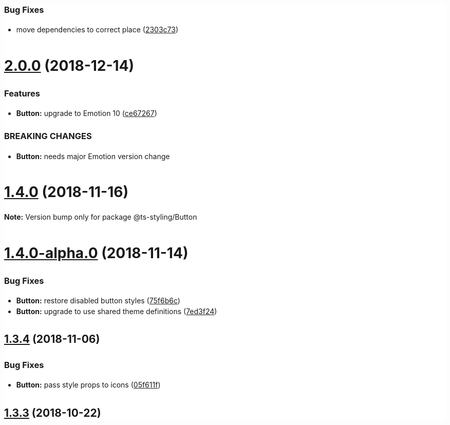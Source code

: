 ### Bug Fixes

- move dependencies to correct place ([2303c73](https://gitlab.kkvesper.net/frontend/ts-styling/commit/2303c73))

# [2.0.0](https://gitlab.kkvesper.net/frontend/ts-styling/compare/@ts-styling/Button@1.4.0...@ts-styling/Button@2.0.0) (2018-12-14)

### Features

- **Button:** upgrade to Emotion 10 ([ce67267](https://gitlab.kkvesper.net/frontend/ts-styling/commit/ce67267))

### BREAKING CHANGES

- **Button:** needs major Emotion version change

# [1.4.0](https://gitlab.kkvesper.net/frontend/ts-styling/compare/@ts-styling/Button@1.4.0-alpha.0...@ts-styling/Button@1.4.0) (2018-11-16)

**Note:** Version bump only for package @ts-styling/Button

# [1.4.0-alpha.0](https://gitlab.kkvesper.net/frontend/ts-styling/compare/@ts-styling/Button@1.3.4...@ts-styling/Button@1.4.0-alpha.0) (2018-11-14)

### Bug Fixes

- **Button:** restore disabled button styles ([75f6b6c](https://gitlab.kkvesper.net/frontend/ts-styling/commit/75f6b6c))
- **Button:** upgrade to use shared theme definitions ([7ed3f24](https://gitlab.kkvesper.net/frontend/ts-styling/commit/7ed3f24))

## [1.3.4](https://gitlab.kkvesper.net/frontend/ts-styling/compare/@ts-styling/Button@1.3.3...@ts-styling/Button@1.3.4) (2018-11-06)

### Bug Fixes

- **Button:** pass style props to icons ([05f611f](https://gitlab.kkvesper.net/frontend/ts-styling/commit/05f611f))

<a name="1.3.3"></a>

## [1.3.3](https://gitlab.kkvesper.net/frontend/ts-styling/compare/@ts-styling/Button@1.3.2...@ts-styling/Button@1.3.3) (2018-10-22)
